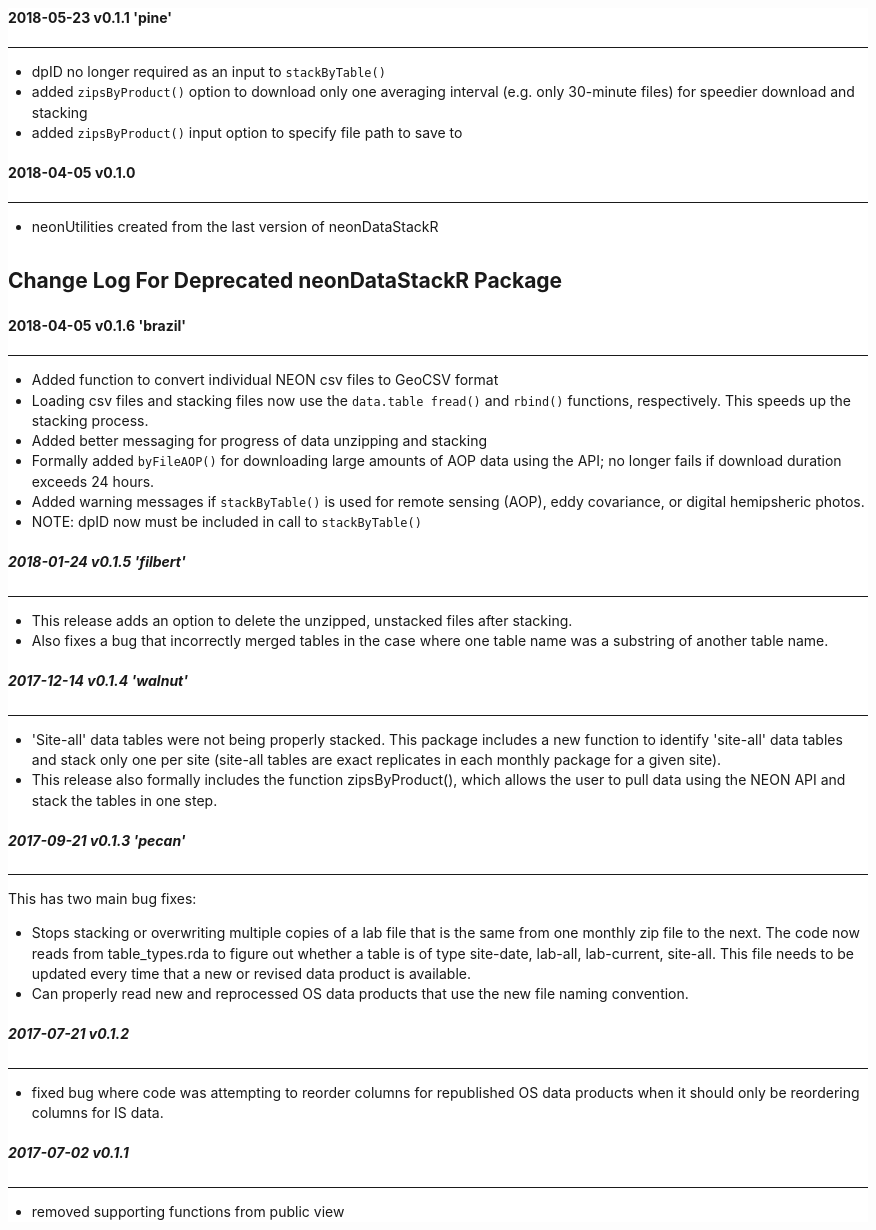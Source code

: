 #### 2018-05-23 v0.1.1 'pine'
--------------
* dpID no longer required as an input to ```stackByTable()```
* added ```zipsByProduct()``` option to download only one averaging interval (e.g. only 30-minute files) for speedier download and stacking
* added ```zipsByProduct()``` input option to specify file path to save to

#### 2018-04-05 v0.1.0
-----------------
* neonUtilities created from the last version of neonDataStackR

Change Log For Deprecated neonDataStackR Package
----------

#### 2018-04-05 v0.1.6 'brazil'
-----------------
* Added function to convert individual NEON csv files to GeoCSV format
* Loading csv files and stacking files now use the ```data.table fread()``` and ```rbind()``` functions, respectively. This speeds up the stacking process.
* Added better messaging for progress of data unzipping and stacking
* Formally added ```byFileAOP()``` for downloading large amounts of AOP data using the API; no longer fails if download duration exceeds 24 hours.
* Added warning messages if ```stackByTable()``` is used for remote sensing (AOP), eddy covariance, or digital hemipsheric photos.
* NOTE: dpID now must be included in call to ```stackByTable()```

##### 2018-01-24 v0.1.5 'filbert'
-----------------
* This release adds an option to delete the unzipped, unstacked files after stacking.
* Also fixes a bug that incorrectly merged tables in the case where one table name was a substring of another table name.

##### 2017-12-14 v0.1.4 'walnut'
-----------------
* 'Site-all' data tables were not being properly stacked. This package includes a new function to identify 'site-all' data tables and stack only one per site (site-all tables are exact replicates in each monthly package for a given site).
* This release also formally includes the function zipsByProduct(), which allows the user to pull data using the NEON API and stack the tables in one step.

##### 2017-09-21 v0.1.3 'pecan'
-----------------
This has two main bug fixes:
* Stops stacking or overwriting multiple copies of a lab file that is the same from one monthly zip file to the next. The code now reads from table_types.rda to figure out whether a table is of type site-date, lab-all, lab-current, site-all. This file needs to be updated every time that a new or revised data product is available.
* Can properly read new and reprocessed OS data products that use the new file naming convention.

##### 2017-07-21 v0.1.2
-----------------
* fixed bug where code was attempting to reorder columns for republished OS data products when it should only be reordering columns for IS data.

##### 2017-07-02 v0.1.1
-----------------
* removed supporting functions from public view

